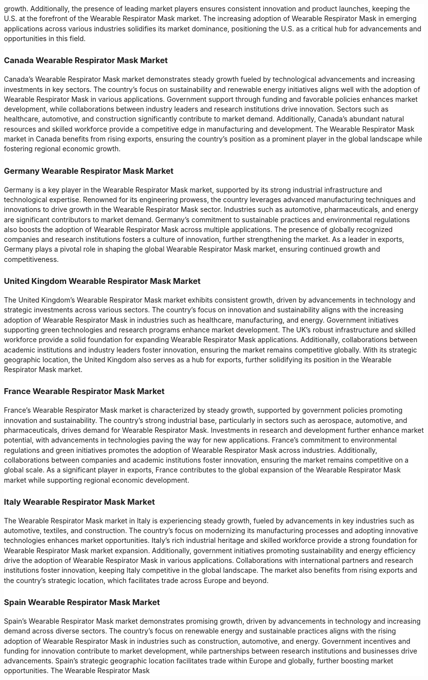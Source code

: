 growth. Additionally, the presence of leading market players ensures consistent innovation and product launches, keeping the U.S. at the forefront of the Wearable Respirator Mask market. The increasing adoption of Wearable Respirator Mask in emerging applications across various industries solidifies its market dominance, positioning the U.S. as a critical hub for advancements and opportunities in this field.</p><h3>Canada Wearable Respirator Mask Market</h3><p>Canada&rsquo;s Wearable Respirator Mask market demonstrates steady growth fueled by technological advancements and increasing investments in key sectors. The country&rsquo;s focus on sustainability and renewable energy initiatives aligns well with the adoption of Wearable Respirator Mask in various applications. Government support through funding and favorable policies enhances market development, while collaborations between industry leaders and research institutions drive innovation. Sectors such as healthcare, automotive, and construction significantly contribute to market demand. Additionally, Canada&rsquo;s abundant natural resources and skilled workforce provide a competitive edge in manufacturing and development. The Wearable Respirator Mask market in Canada benefits from rising exports, ensuring the country&rsquo;s position as a prominent player in the global landscape while fostering regional economic growth.</p><h3>Germany Wearable Respirator Mask Market</h3><p>Germany is a key player in the Wearable Respirator Mask market, supported by its strong industrial infrastructure and technological expertise. Renowned for its engineering prowess, the country leverages advanced manufacturing techniques and innovations to drive growth in the Wearable Respirator Mask sector. Industries such as automotive, pharmaceuticals, and energy are significant contributors to market demand. Germany&rsquo;s commitment to sustainable practices and environmental regulations also boosts the adoption of Wearable Respirator Mask across multiple applications. The presence of globally recognized companies and research institutions fosters a culture of innovation, further strengthening the market. As a leader in exports, Germany plays a pivotal role in shaping the global Wearable Respirator Mask market, ensuring continued growth and competitiveness.</p><h3>United Kingdom Wearable Respirator Mask Market</h3><p>The United Kingdom&rsquo;s Wearable Respirator Mask market exhibits consistent growth, driven by advancements in technology and strategic investments across various sectors. The country&rsquo;s focus on innovation and sustainability aligns with the increasing adoption of Wearable Respirator Mask in industries such as healthcare, manufacturing, and energy. Government initiatives supporting green technologies and research programs enhance market development. The UK&rsquo;s robust infrastructure and skilled workforce provide a solid foundation for expanding Wearable Respirator Mask applications. Additionally, collaborations between academic institutions and industry leaders foster innovation, ensuring the market remains competitive globally. With its strategic geographic location, the United Kingdom also serves as a hub for exports, further solidifying its position in the Wearable Respirator Mask market.</p><h3>France Wearable Respirator Mask Market</h3><p>France&rsquo;s Wearable Respirator Mask market is characterized by steady growth, supported by government policies promoting innovation and sustainability. The country&rsquo;s strong industrial base, particularly in sectors such as aerospace, automotive, and pharmaceuticals, drives demand for Wearable Respirator Mask. Investments in research and development further enhance market potential, with advancements in technologies paving the way for new applications. France&rsquo;s commitment to environmental regulations and green initiatives promotes the adoption of Wearable Respirator Mask across industries. Additionally, collaborations between companies and academic institutions foster innovation, ensuring the market remains competitive on a global scale. As a significant player in exports, France contributes to the global expansion of the Wearable Respirator Mask market while supporting regional economic development.</p><h3>Italy Wearable Respirator Mask Market</h3><p>The Wearable Respirator Mask market in Italy is experiencing steady growth, fueled by advancements in key industries such as automotive, textiles, and construction. The country&rsquo;s focus on modernizing its manufacturing processes and adopting innovative technologies enhances market opportunities. Italy&rsquo;s rich industrial heritage and skilled workforce provide a strong foundation for Wearable Respirator Mask market expansion. Additionally, government initiatives promoting sustainability and energy efficiency drive the adoption of Wearable Respirator Mask in various applications. Collaborations with international partners and research institutions foster innovation, keeping Italy competitive in the global landscape. The market also benefits from rising exports and the country&rsquo;s strategic location, which facilitates trade across Europe and beyond.</p><h3>Spain Wearable Respirator Mask Market</h3><p>Spain&rsquo;s Wearable Respirator Mask market demonstrates promising growth, driven by advancements in technology and increasing demand across diverse sectors. The country&rsquo;s focus on renewable energy and sustainable practices aligns with the rising adoption of Wearable Respirator Mask in industries such as construction, automotive, and energy. Government incentives and funding for innovation contribute to market development, while partnerships between research institutions and businesses drive advancements. Spain&rsquo;s strategic geographic location facilitates trade within Europe and globally, further boosting market opportunities. The Wearable Respirator Mask